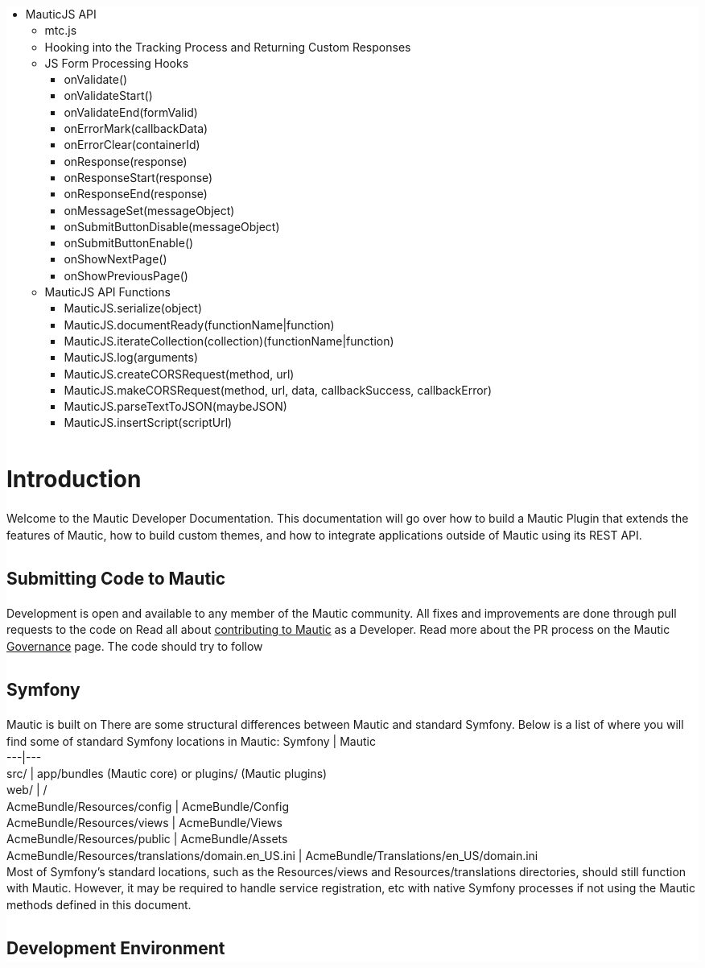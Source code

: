 
  * MauticJS API
    * mtc.js
    * Hooking into the Tracking Process and Returning Custom Responses
    * JS Form Processing Hooks
      * onValidate()
      * onValidateStart()
      * onValidateEnd(formValid)
      * onErrorMark(callbackData)
      * onErrorClear(containerId)
      * onResponse(response)
      * onResponseStart(response)
      * onResponseEnd(response)
      * onMessageSet(messageObject)
      * onSubmitButtonDisable(messageObject)
      * onSubmitButtonEnable()
      * onShowNextPage()
      * onShowPreviousPage()
    * MauticJS API Functions
      * MauticJS.serialize(object)
      * MauticJS.documentReady(functionName|function)
      * MauticJS.iterateCollection(collection)(functionName|function)
      * MauticJS.log(arguments)
      * MauticJS.createCORSRequest(method, url)
      * MauticJS.makeCORSRequest(method, url, data, callbackSuccess, callbackError)
      * MauticJS.parseTextToJSON(maybeJSON)
      * MauticJS.insertScript(scriptUrl)


# Introduction[](https://developer.mautic.org/#introduction)
Welcome to the Mautic Developer Documentation. This documentation will go over how to build a Mautic Plugin that extends the features of Mautic, how to build custom themes, and how to integrate applications outside of Mautic using its REST API. 
## Submitting Code to Mautic[](https://developer.mautic.org/#submitting-code-to-mautic)
Development is open and available to any member of the Mautic community. All fixes and improvements are done through pull requests to the code on 
Read all about [contributing to Mautic](https://contribute.mautic.org/contributing-to-mautic/developer) as a Developer.
Read more about the PR process on the Mautic [Governance](https://www.mautic.org/about/governance) page.
The code should try to follow 
## Symfony[](https://developer.mautic.org/#symfony)
Mautic is built on 
There are some structural differences between Mautic and standard Symfony. Below is a list of where you will find some of standard Symfony locations in Mautic:
Symfony | Mautic  
---|---  
src/ | app/bundles (Mautic core) or plugins/ (Mautic plugins)  
web/ | /  
AcmeBundle/Resources/config | AcmeBundle/Config  
AcmeBundle/Resources/views | AcmeBundle/Views  
AcmeBundle/Resources/public | AcmeBundle/Assets  
AcmeBundle/Resources/translations/domain.en_US.ini | AcmeBundle/Translations/en_US/domain.ini  
Most of Symfony’s standard locations, such as the Resources/views and Resources/translations directories, should still function with Mautic. However, it may be required to handle service registration, etc with native Symfony processes if not using the Mautic methods defined in this document.
## Development Environment[](https://developer.mautic.org/#development-environment)